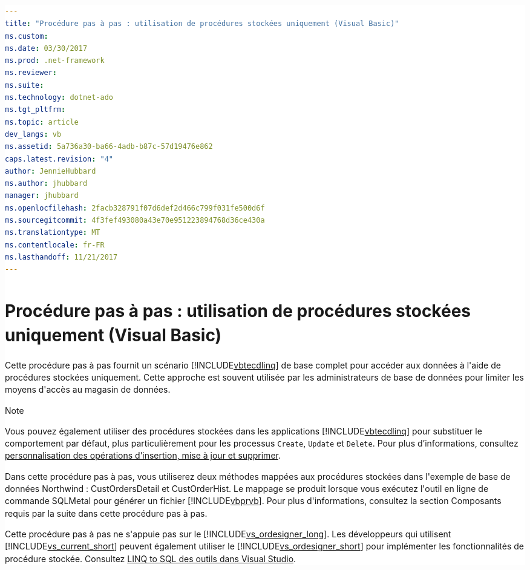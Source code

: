 ```yaml
---
title: "Procédure pas à pas : utilisation de procédures stockées uniquement (Visual Basic)"
ms.custom: 
ms.date: 03/30/2017
ms.prod: .net-framework
ms.reviewer: 
ms.suite: 
ms.technology: dotnet-ado
ms.tgt_pltfrm: 
ms.topic: article
dev_langs: vb
ms.assetid: 5a736a30-ba66-4adb-b87c-57d19476e862
caps.latest.revision: "4"
author: JennieHubbard
ms.author: jhubbard
manager: jhubbard
ms.openlocfilehash: 2facb328791f07d6def2d466c799f031fe500d6f
ms.sourcegitcommit: 4f3fef493080a43e70e951223894768d36ce430a
ms.translationtype: MT
ms.contentlocale: fr-FR
ms.lasthandoff: 11/21/2017
---
```

# <a name="walkthrough-using-only-stored-procedures-visual-basic"></a>Procédure pas à pas : utilisation de procédures stockées uniquement (Visual Basic)
Cette procédure pas à pas fournit un scénario [!INCLUDE[vbtecdlinq](../../../../../../includes/vbtecdlinq-md.md)] de base complet pour accéder aux données à l'aide de procédures stockées uniquement. Cette approche est souvent utilisée par les administrateurs de base de données pour limiter les moyens d'accès au magasin de données.  
  
> [!NOTE]
>  Vous pouvez également utiliser des procédures stockées dans les applications [!INCLUDE[vbtecdlinq](../../../../../../includes/vbtecdlinq-md.md)] pour substituer le comportement par défaut, plus particulièrement pour les processus `Create`, `Update` et `Delete`. Pour plus d’informations, consultez [personnalisation des opérations d’insertion, mise à jour et supprimer](../../../../../../docs/framework/data/adonet/sql/linq/customizing-insert-update-and-delete-operations.md).  
  
 Dans cette procédure pas à pas, vous utiliserez deux méthodes mappées aux procédures stockées dans l'exemple de base de données Northwind : CustOrdersDetail et CustOrderHist. Le mappage se produit lorsque vous exécutez l'outil en ligne de commande SQLMetal pour générer un fichier [!INCLUDE[vbprvb](../../../../../../includes/vbprvb-md.md)]. Pour plus d'informations, consultez la section Composants requis par la suite dans cette procédure pas à pas.  
  
 Cette procédure pas à pas ne s'appuie pas sur le [!INCLUDE[vs_ordesigner_long](../../../../../../includes/vs-ordesigner-long-md.md)]. Les développeurs qui utilisent [!INCLUDE[vs_current_short](../../../../../../includes/vs-current-short-md.md)] peuvent également utiliser le [!INCLUDE[vs_ordesigner_short](../../../../../../includes/vs-ordesigner-short-md.md)] pour implémenter les fonctionnalités de procédure stockée. Consultez [LINQ to SQL des outils dans Visual Studio](/visualstudio/data-tools/linq-to-sql-tools-in-visual-studio2).  
  